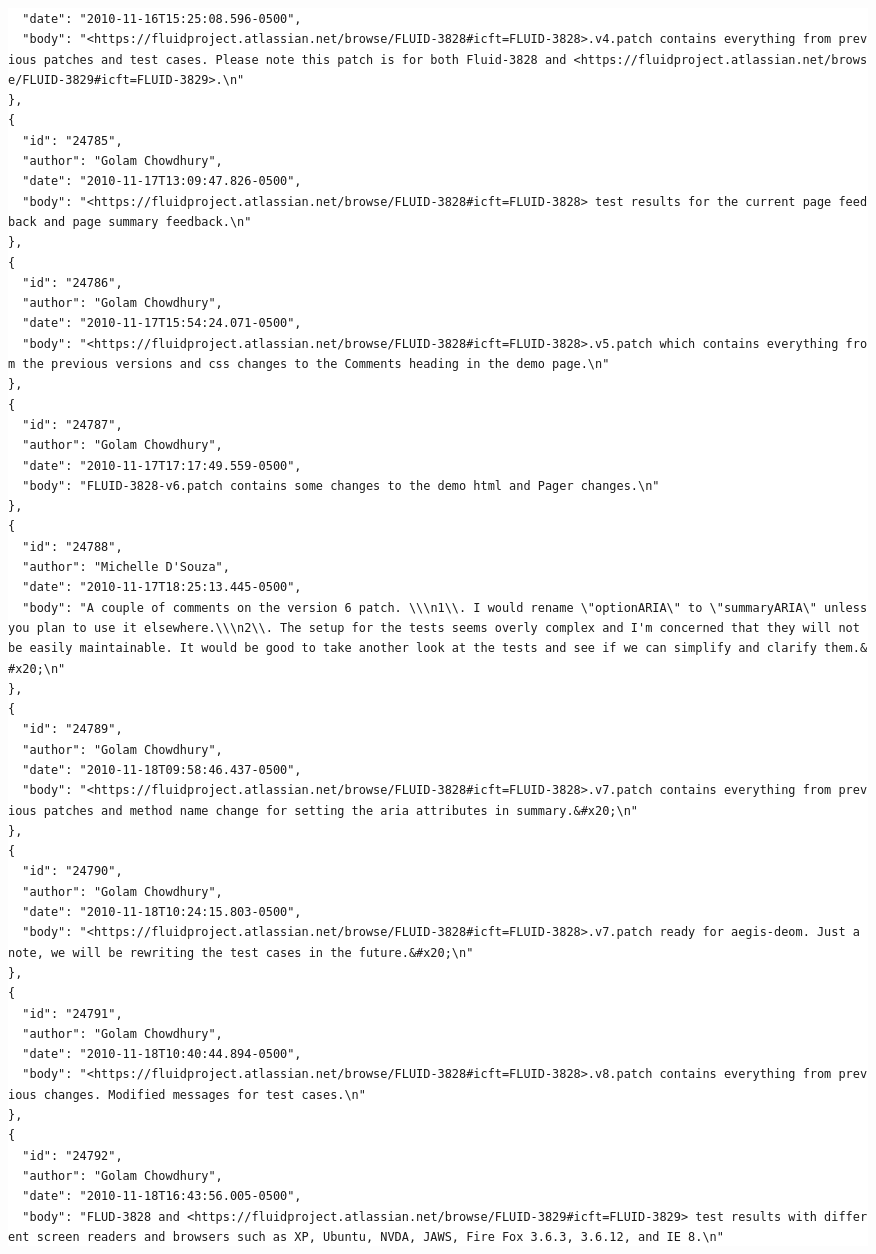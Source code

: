       "date": "2010-11-16T15:25:08.596-0500",
      "body": "<https://fluidproject.atlassian.net/browse/FLUID-3828#icft=FLUID-3828>.v4.patch contains everything from previous patches and test cases. Please note this patch is for both Fluid-3828 and <https://fluidproject.atlassian.net/browse/FLUID-3829#icft=FLUID-3829>.\n"
    },
    {
      "id": "24785",
      "author": "Golam Chowdhury",
      "date": "2010-11-17T13:09:47.826-0500",
      "body": "<https://fluidproject.atlassian.net/browse/FLUID-3828#icft=FLUID-3828> test results for the current page feedback and page summary feedback.\n"
    },
    {
      "id": "24786",
      "author": "Golam Chowdhury",
      "date": "2010-11-17T15:54:24.071-0500",
      "body": "<https://fluidproject.atlassian.net/browse/FLUID-3828#icft=FLUID-3828>.v5.patch which contains everything from the previous versions and css changes to the Comments heading in the demo page.\n"
    },
    {
      "id": "24787",
      "author": "Golam Chowdhury",
      "date": "2010-11-17T17:17:49.559-0500",
      "body": "FLUID-3828-v6.patch contains some changes to the demo html and Pager changes.\n"
    },
    {
      "id": "24788",
      "author": "Michelle D'Souza",
      "date": "2010-11-17T18:25:13.445-0500",
      "body": "A couple of comments on the version 6 patch. \\\n1\\. I would rename \"optionARIA\" to \"summaryARIA\" unless you plan to use it elsewhere.\\\n2\\. The setup for the tests seems overly complex and I'm concerned that they will not be easily maintainable. It would be good to take another look at the tests and see if we can simplify and clarify them.&#x20;\n"
    },
    {
      "id": "24789",
      "author": "Golam Chowdhury",
      "date": "2010-11-18T09:58:46.437-0500",
      "body": "<https://fluidproject.atlassian.net/browse/FLUID-3828#icft=FLUID-3828>.v7.patch contains everything from previous patches and method name change for setting the aria attributes in summary.&#x20;\n"
    },
    {
      "id": "24790",
      "author": "Golam Chowdhury",
      "date": "2010-11-18T10:24:15.803-0500",
      "body": "<https://fluidproject.atlassian.net/browse/FLUID-3828#icft=FLUID-3828>.v7.patch ready for aegis-deom. Just a note, we will be rewriting the test cases in the future.&#x20;\n"
    },
    {
      "id": "24791",
      "author": "Golam Chowdhury",
      "date": "2010-11-18T10:40:44.894-0500",
      "body": "<https://fluidproject.atlassian.net/browse/FLUID-3828#icft=FLUID-3828>.v8.patch contains everything from previous changes. Modified messages for test cases.\n"
    },
    {
      "id": "24792",
      "author": "Golam Chowdhury",
      "date": "2010-11-18T16:43:56.005-0500",
      "body": "FLUD-3828 and <https://fluidproject.atlassian.net/browse/FLUID-3829#icft=FLUID-3829> test results with different screen readers and browsers such as XP, Ubuntu, NVDA, JAWS, Fire Fox 3.6.3, 3.6.12, and IE 8.\n"